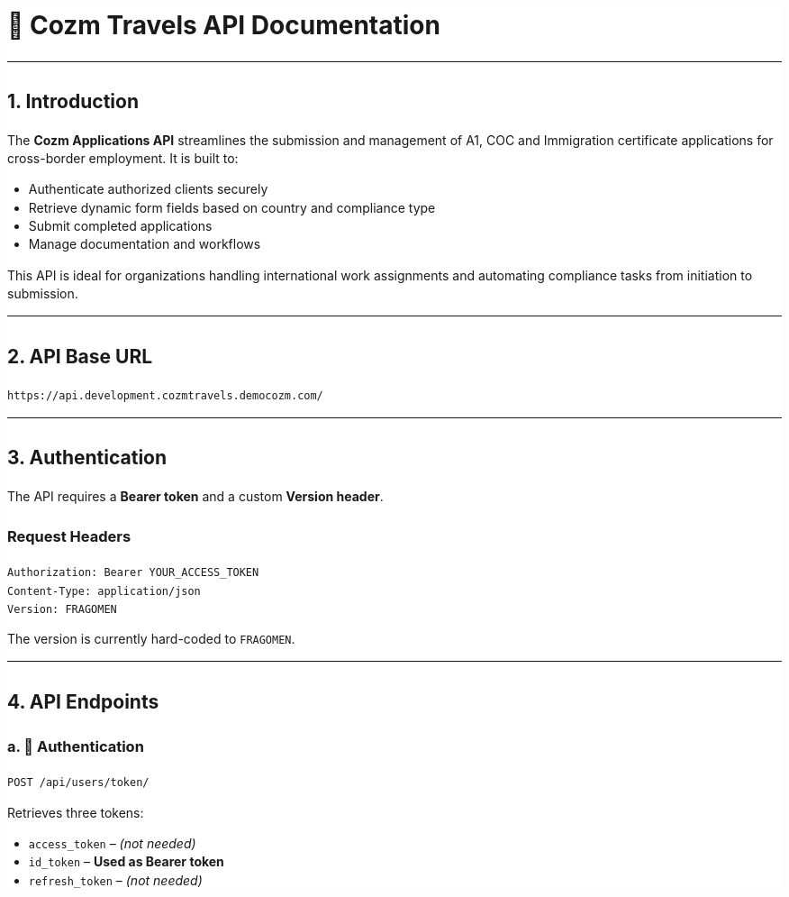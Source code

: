 # 🧾 Cozm Travels API Documentation

---

## 1. Introduction

The **Cozm Applications API** streamlines the submission and management of A1, COC and Immigration certificate applications for cross-border employment. It is built to:

- Authenticate authorized clients securely
- Retrieve dynamic form fields based on country and compliance type
- Submit completed applications
- Manage documentation and workflows

This API is ideal for organizations handling international work assignments and automating compliance tasks from initiation to submission.

---

## 2. API Base URL

```
https://api.development.cozmtravels.democozm.com/
```

---

## 3. Authentication

The API requires a **Bearer token** and a custom **Version header**.

### Request Headers

```http
Authorization: Bearer YOUR_ACCESS_TOKEN
Content-Type: application/json
Version: FRAGOMEN
```

The version is currently hard-coded to `FRAGOMEN`.

---

## 4. API Endpoints

### a. 🔐 Authentication

`POST /api/users/token/`

Retrieves three tokens:

- `access_token` – *(not needed)*
- `id_token` – **Used as Bearer token**
- `refresh_token` – *(not needed)*
